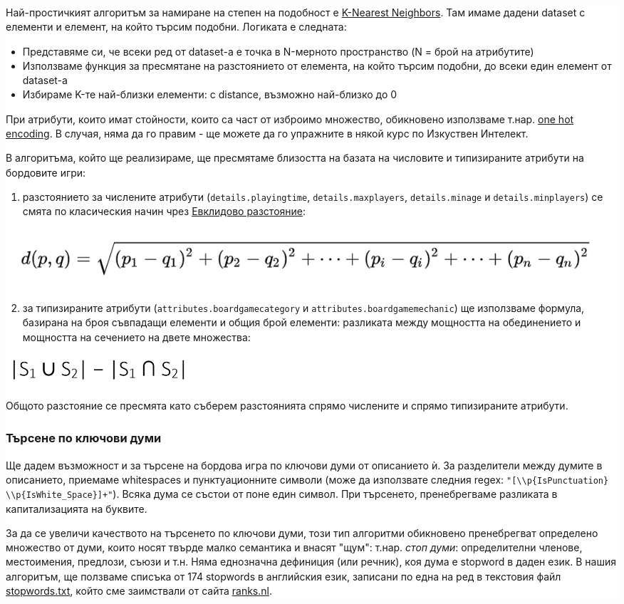 Най-простичкият алгоритъм за намиране на степен на подобност е [K-Nearest Neighbors](https://en.wikipedia.org/wiki/K-nearest_neighbors_algorithm). Там имаме дадени dataset с елементи и елемент, на който търсим подобни.
Логиката е следната:
- Представяме си, че всеки ред от dataset-a е точка в N-мерното пространство (N = брой на атрибутите)
- Използваме функция за пресмятане на разстоянието от елемента, на който търсим подобни, до всеки един елемент от dataset-a
- Избираме K-те най-близки елементи: с distance, възможно най-близко до 0

При атрибути, които имат стойности, които са част от изброимо множество, обикновено използваме т.нар. [one hot encoding](https://hackernoon.com/what-is-one-hot-encoding-why-and-when-do-you-have-to-use-it-e3c6186d008f). В случая, няма да го правим - ще можете да го упражните в някой курс по Изкуствен Интелект.

В алгоритъма, който ще реализираме, ще пресмятаме близостта на базата на числовите и типизираните атрибути на бордовите игри:

1. разстоянието за числените атрибути (`details.playingtime`, `details.maxplayers`, `details.minage` и `details.minplayers`) се смята по класическия начин чрез [Евклидово разстояние](https://en.wikipedia.org/wiki/Euclidean_distance):

![numerical props formula](resources/numerical.png)

2. за типизираните атрибути (`attributes.boardgamecategory` и `attributes.boardgamemechanic`) ще използваме формула, базирана на броя съвпадащи елементи и общия брой елементи: разликата между мощността на обединението и мощността на сечението на двете множества:

![categories formula](resources/categories.png)

Общото разстояние се пресмята като съберем разстоянията спрямо числените и спрямо типизираните атрибути.

### **Търсене по ключови думи**

Ще дадем възможност и за търсене на бордова игра по ключови думи от описанието ѝ. За разделители между думите в описанието, приемаме whitespaces и пунктуационните символи (може да използвате следния regex: `"[\\p{IsPunctuation}\\p{IsWhite_Space}]+"`). Всяка дума се състои от поне един символ. При търсенето, пренебрегваме разликата в капитализацията на буквите.

За да се увеличи качеството на търсенето по ключови думи, този тип алгоритми обикновено пренебрегват определено множество от думи, които носят твърде малко семантика и внасят "щум": т.нар. *стоп думи*: определителни членове, местоимения, предлози, съюзи и т.н. Няма еднозначна дефиниция (или речник), коя дума е stopword в даден език. В нашия алгоритъм, ще ползваме списъка от 174 stopwords в английския език, записани по една на ред в текстовия файл [stopwords.txt](data/stopwords.txt), който сме заимствали от сайта [ranks.nl](https://www.ranks.nl/stopwords).
